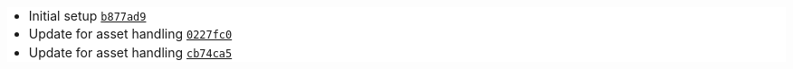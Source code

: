- Initial setup [`b877ad9`](https://github.com/h-enk/hyas/commit/b877ad9d59a6b8fbd3d86f3e36b7a0880125268c)
- Update for asset handling [`0227fc0`](https://github.com/h-enk/hyas/commit/0227fc0fbd42b10bc44489d2b02f27a25bf0a3d3)
- Update for asset handling [`cb74ca5`](https://github.com/h-enk/hyas/commit/cb74ca5332e020ded9375c3e9be9f7bd468f3b81)
